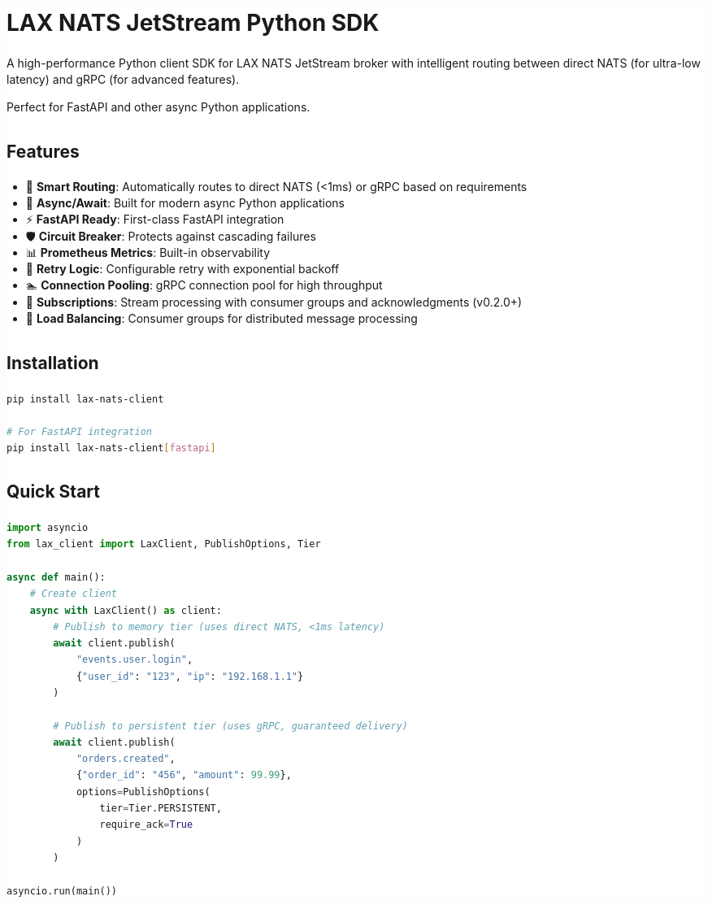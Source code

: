 # LAX NATS JetStream Python SDK

A high-performance Python client SDK for LAX NATS JetStream broker with intelligent routing between direct NATS (for ultra-low latency) and gRPC (for advanced features).

Perfect for FastAPI and other async Python applications.

## Features

- 🚀 **Smart Routing**: Automatically routes to direct NATS (<1ms) or gRPC based on requirements
- 🔄 **Async/Await**: Built for modern async Python applications
- ⚡ **FastAPI Ready**: First-class FastAPI integration
- 🛡️ **Circuit Breaker**: Protects against cascading failures
- 📊 **Prometheus Metrics**: Built-in observability
- 🔁 **Retry Logic**: Configurable retry with exponential backoff
- 🏊 **Connection Pooling**: gRPC connection pool for high throughput
- 📨 **Subscriptions**: Stream processing with consumer groups and acknowledgments (v0.2.0+)
- 🎯 **Load Balancing**: Consumer groups for distributed message processing

## Installation

```bash
pip install lax-nats-client

# For FastAPI integration
pip install lax-nats-client[fastapi]
```

## Quick Start

```python
import asyncio
from lax_client import LaxClient, PublishOptions, Tier

async def main():
    # Create client
    async with LaxClient() as client:
        # Publish to memory tier (uses direct NATS, <1ms latency)
        await client.publish(
            "events.user.login",
            {"user_id": "123", "ip": "192.168.1.1"}
        )
        
        # Publish to persistent tier (uses gRPC, guaranteed delivery)
        await client.publish(
            "orders.created",
            {"order_id": "456", "amount": 99.99},
            options=PublishOptions(
                tier=Tier.PERSISTENT,
                require_ack=True
            )
        )

asyncio.run(main())
```
